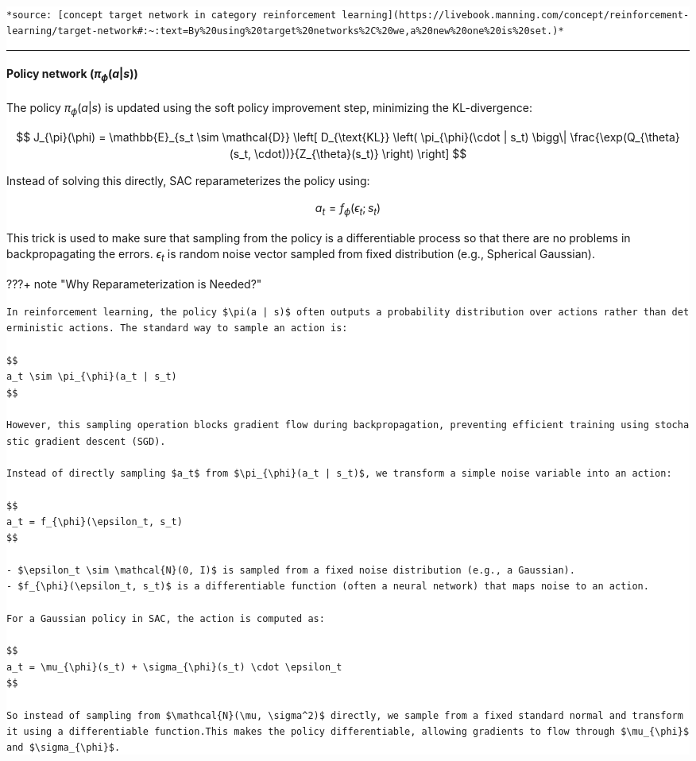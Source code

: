     *source: [concept target network in category reinforcement learning](https://livebook.manning.com/concept/reinforcement-learning/target-network#:~:text=By%20using%20target%20networks%2C%20we,a%20new%20one%20is%20set.)*

---

#### **Policy network ($\pi_{\phi}(a|s)$)**

The policy $\pi_{\phi}(a | s)$ is updated using the soft policy improvement step, minimizing the KL-divergence:

$$
J_{\pi}(\phi) = \mathbb{E}_{s_t \sim \mathcal{D}} \left[ D_{\text{KL}} \left( \pi_{\phi}(\cdot | s_t) \bigg\| \frac{\exp(Q_{\theta}(s_t, \cdot))}{Z_{\theta}(s_t)} \right) \right]
$$

Instead of solving this directly, SAC reparameterizes the policy using:

$$
a_t = f_{\phi}(\epsilon_t; s_t)
$$

This trick is used to make sure that sampling from the policy is a differentiable process so that there are no problems in backpropagating the errors.  $\epsilon_t$ is random noise vector sampled from fixed distribution (e.g., Spherical Gaussian).


???+ note "Why Reparameterization is Needed?"

    In reinforcement learning, the policy $\pi(a | s)$ often outputs a probability distribution over actions rather than deterministic actions. The standard way to sample an action is:

    $$
    a_t \sim \pi_{\phi}(a_t | s_t)
    $$

    However, this sampling operation blocks gradient flow during backpropagation, preventing efficient training using stochastic gradient descent (SGD).

    Instead of directly sampling $a_t$ from $\pi_{\phi}(a_t | s_t)$, we transform a simple noise variable into an action:

    $$
    a_t = f_{\phi}(\epsilon_t, s_t)
    $$

    - $\epsilon_t \sim \mathcal{N}(0, I)$ is sampled from a fixed noise distribution (e.g., a Gaussian).
    - $f_{\phi}(\epsilon_t, s_t)$ is a differentiable function (often a neural network) that maps noise to an action.

    For a Gaussian policy in SAC, the action is computed as:

    $$
    a_t = \mu_{\phi}(s_t) + \sigma_{\phi}(s_t) \cdot \epsilon_t
    $$

    So instead of sampling from $\mathcal{N}(\mu, \sigma^2)$ directly, we sample from a fixed standard normal and transform it using a differentiable function.This makes the policy differentiable, allowing gradients to flow through $\mu_{\phi}$ and $\sigma_{\phi}$.
